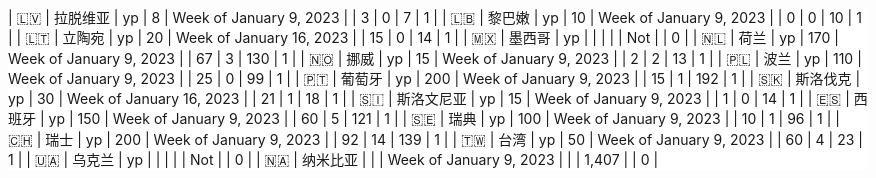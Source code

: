 | 🇱🇻  | 拉脱维亚    | yp       | 8         | Week of January 9, 2023  |        | 3           | 0          | 7         | 1       |
| 🇱🇧  | 黎巴嫩     | yp       | 10        | Week of January 9, 2023  |        | 0           | 0          | 10        | 1       |
| 🇱🇹  | 立陶宛     | yp       | 20        | Week of January 16, 2023 |        | 15          | 0          | 14        | 1       |
| 🇲🇽  | 墨西哥     | yp       |           |                          |        |             | Not        |           | 0       |
| 🇳🇱  | 荷兰      | yp       | 170       | Week of January 9, 2023  |        | 67          | 3          | 130       | 1       |
| 🇳🇴  | 挪威      | yp       | 15        | Week of January 9, 2023  |        | 2           | 2          | 13        | 1       |
| 🇵🇱  | 波兰      | yp       | 110       | Week of January 9, 2023  |        | 25          | 0          | 99        | 1       |
| 🇵🇹  | 葡萄牙     | yp       | 200       | Week of January 9, 2023  |        | 15          | 1          | 192       | 1       |
| 🇸🇰  | 斯洛伐克    | yp       | 30        | Week of January 16, 2023 |        | 21          | 1          | 18        | 1       |
| 🇸🇮  | 斯洛文尼亚   | yp       | 15        | Week of January 9, 2023  |        | 1           | 0          | 14        | 1       |
| 🇪🇸  | 西班牙     | yp       | 150       | Week of January 9, 2023  |        | 60          | 5          | 121       | 1       |
| 🇸🇪  | 瑞典      | yp       | 100       | Week of January 9, 2023  |        | 10          | 1          | 96        | 1       |
| 🇨🇭  | 瑞士      | yp       | 200       | Week of January 9, 2023  |        | 92          | 14         | 139       | 1       |
| 🇹🇼  | 台湾      | yp       | 50        | Week of January 9, 2023  |        | 60          | 4          | 23        | 1       |
| 🇺🇦  | 乌克兰     | yp       |           |                          |        |             | Not        |           | 0       |
| 🇳🇦  | 纳米比亚    |          |           | Week of January 9, 2023  |        |             | 1,407      |           | 0       |
